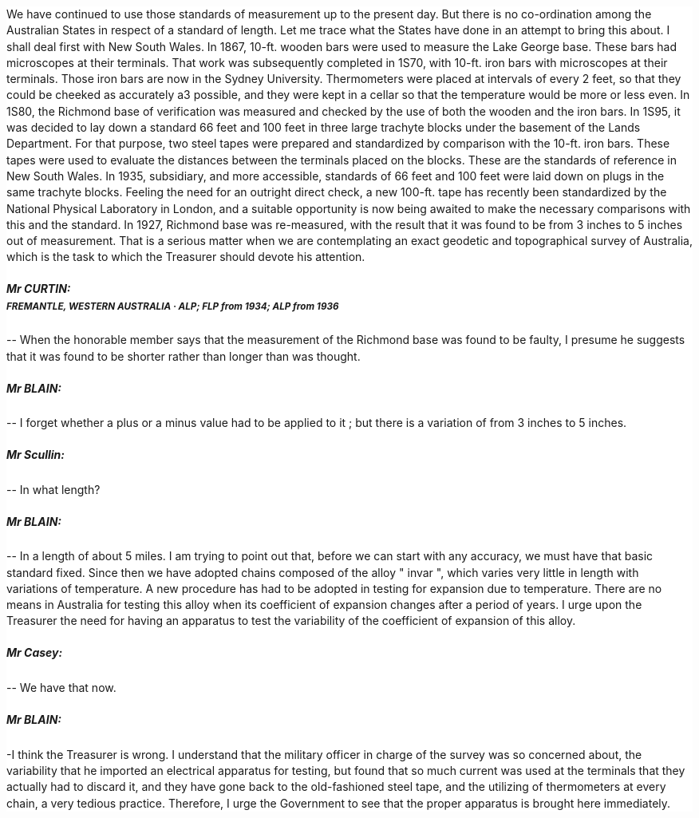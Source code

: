 We have  continued  to use those standards of measurement up to the present day. But there is no co-ordination among the Australian States in respect of a standard of length. Let me trace what the States have done in an attempt to bring this about. I shall deal first with New South Wales. In 1867, 10-ft. wooden bars were used to measure the Lake George base. These bars had microscopes at their terminals. That work was subsequently completed in 1S70, with 10-ft. iron bars with microscopes at their terminals. Those iron bars are now in the Sydney University. Thermometers were placed at intervals of every 2 feet, so that they could be cheeked as accurately a3 possible, and they were kept in a cellar so that the temperature would be more or less even. In 1S80, the Richmond base of verification was measured and checked by the use of both the wooden and the iron bars. In 1S95, it was decided to lay down a standard 66 feet and 100 feet in three large trachyte blocks under the basement of the Lands Department. For that purpose, two steel tapes were prepared and standardized by comparison with the 10-ft. iron bars. These tapes were used to evaluate the distances between the terminals placed on the blocks. These are the standards of reference in New South Wales. In 1935, subsidiary, and more accessible, standards of 66 feet and 100 feet were laid down on plugs in the same trachyte blocks. Feeling the need for an outright direct check, a new 100-ft. tape has recently been standardized by the National Physical Laboratory in London, and a suitable opportunity is now being awaited to make the necessary comparisons with this and the standard. In 1927, Richmond base was re-measured, with the result that it was found to be from 3 inches to 5 inches out of measurement. That is a serious matter when we are contemplating an exact geodetic and topographical survey of Australia, which is the task to which the Treasurer should devote his attention. 

##### Mr CURTIN:<br><small class="text-muted">FREMANTLE, WESTERN AUSTRALIA &middot; ALP; FLP from 1934; ALP from 1936</small>

-- When the honorable member says that the measurement of the Richmond base was found to be faulty, I presume he suggests that it was found to be shorter rather than longer than was thought. 

##### Mr BLAIN:

-- I forget whether a plus or a minus value had to be applied to it ; but there is a variation of from 3 inches to 5 inches. 

##### Mr Scullin:

-- In what length? 

##### Mr BLAIN:

-- In a length of about 5 miles. I am trying to point out that, before we can start with any accuracy, we must have that basic standard fixed. Since then we have adopted chains composed of the alloy " invar ", which varies very little in length with variations of temperature. A new procedure has had to be adopted in testing for expansion due to temperature. There are no means in Australia for testing this alloy when its coefficient of expansion changes after a period of years. I urge upon the Treasurer the need for having an apparatus to test the variability of the coefficient of expansion of this alloy. 

##### Mr Casey:

-- We have that now. 

##### Mr BLAIN:

-I think the Treasurer is wrong. I understand that the military officer in charge of the survey was so concerned about, the variability that he imported an electrical apparatus for testing, but found that so much current was used at the terminals that they actually had to discard it, and they have gone back to the old-fashioned steel tape, and the utilizing of thermometers at every chain, a very tedious practice. Therefore, I urge the Government to see that the proper apparatus is brought here immediately. 
